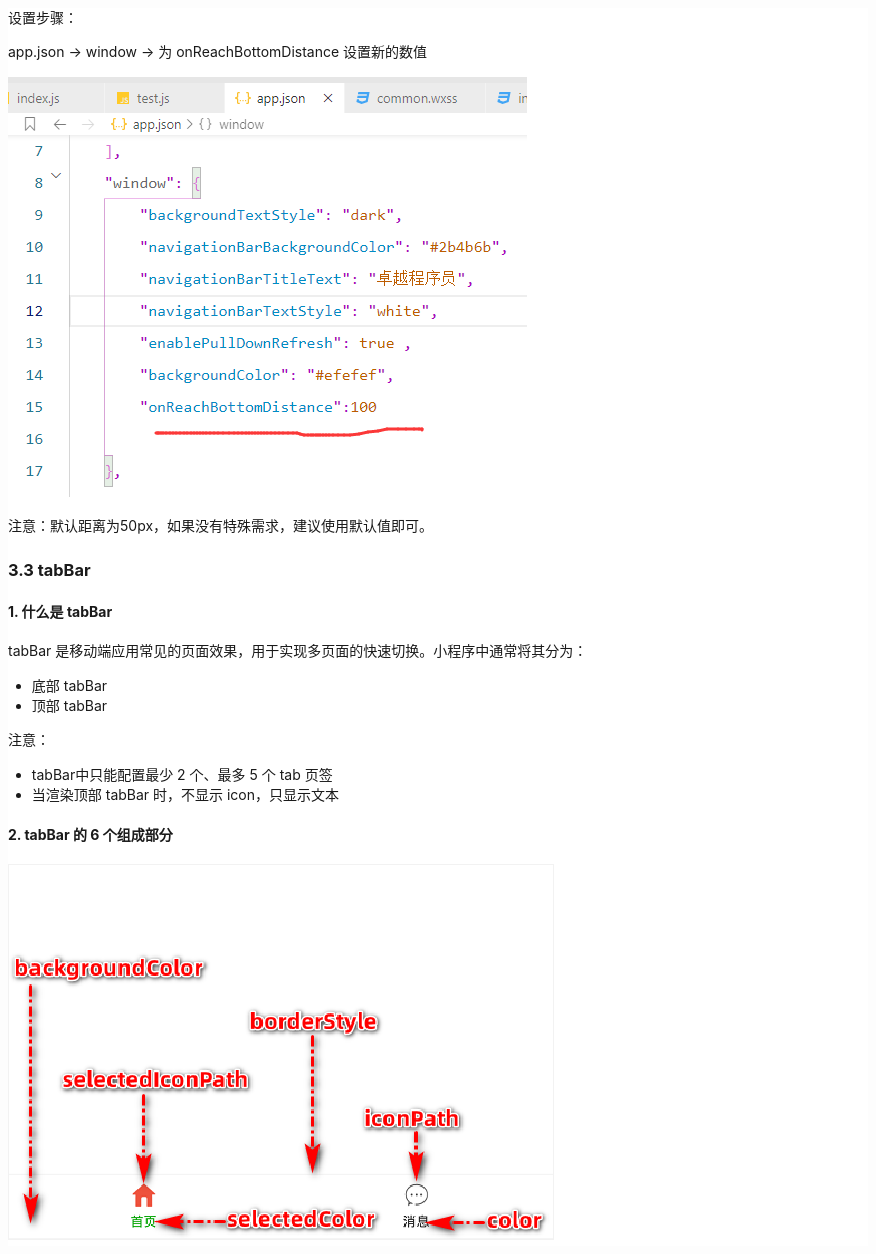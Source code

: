 设置步骤： 

app.json -> window -> 为 onReachBottomDistance 设置新的数值

![image-20221229082538296](images/image-20221229082538296.png)

注意：默认距离为50px，如果没有特殊需求，建议使用默认值即可。

### 3.3 tabBar

#### 1. 什么是 tabBar

tabBar 是移动端应用常见的页面效果，用于实现多页面的快速切换。小程序中通常将其分为：

- 底部 tabBar
- 顶部 tabBar

注意：

- tabBar中只能配置最少 2 个、最多 5 个 tab 页签
- 当渲染顶部 tabBar 时，不显示 icon，只显示文本

#### 2. tabBar 的 6 个组成部分

![image-20221228195426171](images/image-20221228195426171.png)
